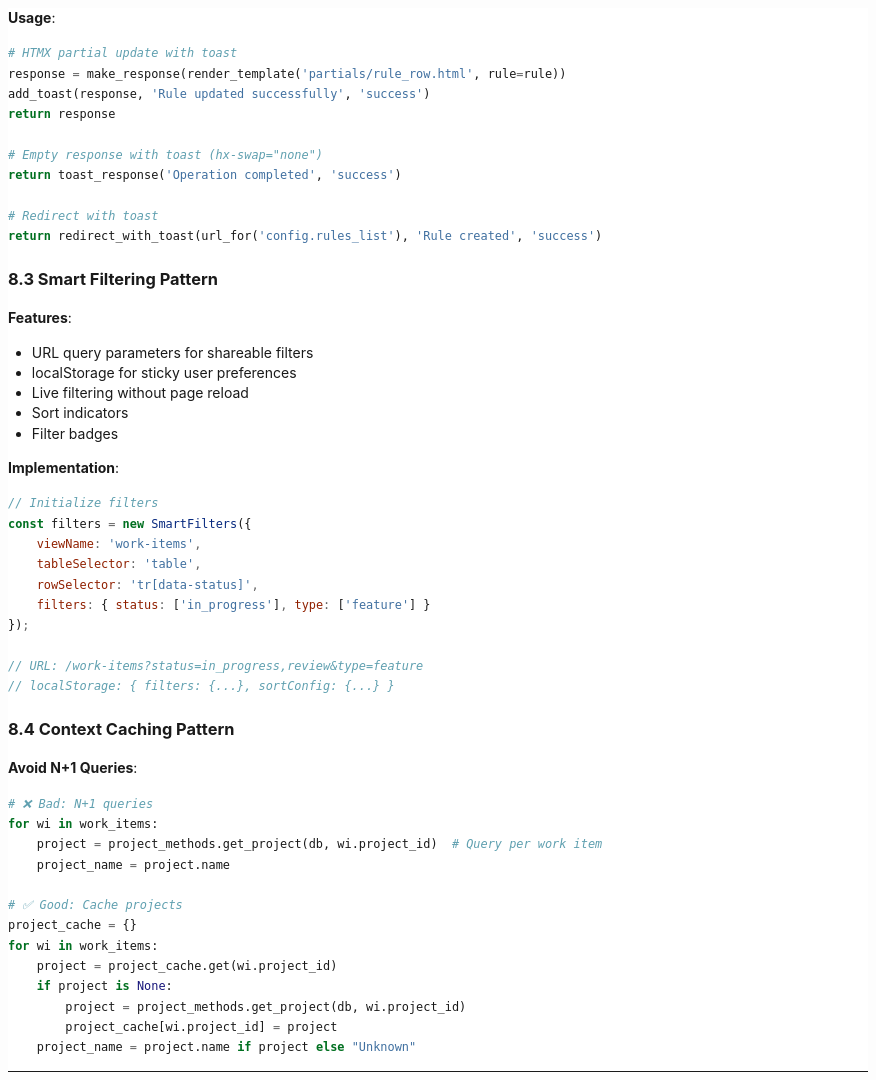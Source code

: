 **Usage**:
```python
# HTMX partial update with toast
response = make_response(render_template('partials/rule_row.html', rule=rule))
add_toast(response, 'Rule updated successfully', 'success')
return response

# Empty response with toast (hx-swap="none")
return toast_response('Operation completed', 'success')

# Redirect with toast
return redirect_with_toast(url_for('config.rules_list'), 'Rule created', 'success')
```

### 8.3 Smart Filtering Pattern

**Features**:
- URL query parameters for shareable filters
- localStorage for sticky user preferences
- Live filtering without page reload
- Sort indicators
- Filter badges

**Implementation**:
```javascript
// Initialize filters
const filters = new SmartFilters({
    viewName: 'work-items',
    tableSelector: 'table',
    rowSelector: 'tr[data-status]',
    filters: { status: ['in_progress'], type: ['feature'] }
});

// URL: /work-items?status=in_progress,review&type=feature
// localStorage: { filters: {...}, sortConfig: {...} }
```

### 8.4 Context Caching Pattern

**Avoid N+1 Queries**:
```python
# ❌ Bad: N+1 queries
for wi in work_items:
    project = project_methods.get_project(db, wi.project_id)  # Query per work item
    project_name = project.name

# ✅ Good: Cache projects
project_cache = {}
for wi in work_items:
    project = project_cache.get(wi.project_id)
    if project is None:
        project = project_methods.get_project(db, wi.project_id)
        project_cache[wi.project_id] = project
    project_name = project.name if project else "Unknown"
```

---